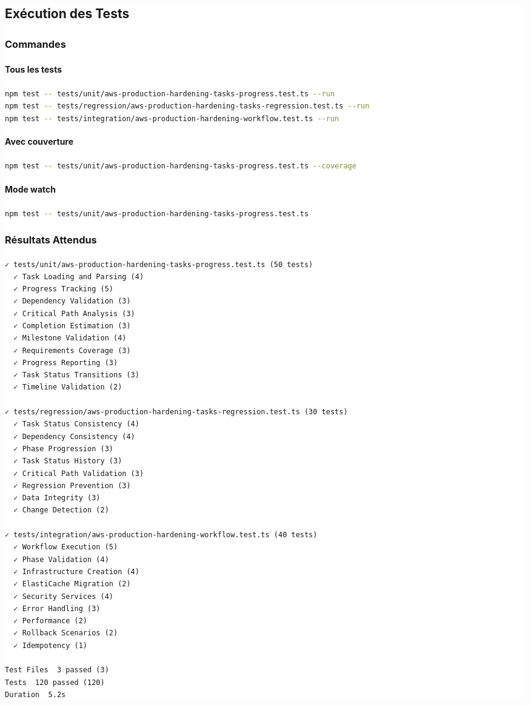 ## Exécution des Tests

### Commandes

#### Tous les tests
```bash
npm test -- tests/unit/aws-production-hardening-tasks-progress.test.ts --run
npm test -- tests/regression/aws-production-hardening-tasks-regression.test.ts --run
npm test -- tests/integration/aws-production-hardening-workflow.test.ts --run
```

#### Avec couverture
```bash
npm test -- tests/unit/aws-production-hardening-tasks-progress.test.ts --coverage
```

#### Mode watch
```bash
npm test -- tests/unit/aws-production-hardening-tasks-progress.test.ts
```

### Résultats Attendus

```
✓ tests/unit/aws-production-hardening-tasks-progress.test.ts (50 tests)
  ✓ Task Loading and Parsing (4)
  ✓ Progress Tracking (5)
  ✓ Dependency Validation (3)
  ✓ Critical Path Analysis (3)
  ✓ Completion Estimation (3)
  ✓ Milestone Validation (4)
  ✓ Requirements Coverage (3)
  ✓ Progress Reporting (3)
  ✓ Task Status Transitions (3)
  ✓ Timeline Validation (2)

✓ tests/regression/aws-production-hardening-tasks-regression.test.ts (30 tests)
  ✓ Task Status Consistency (4)
  ✓ Dependency Consistency (4)
  ✓ Phase Progression (3)
  ✓ Task Status History (3)
  ✓ Critical Path Validation (3)
  ✓ Regression Prevention (3)
  ✓ Data Integrity (3)
  ✓ Change Detection (2)

✓ tests/integration/aws-production-hardening-workflow.test.ts (40 tests)
  ✓ Workflow Execution (5)
  ✓ Phase Validation (4)
  ✓ Infrastructure Creation (4)
  ✓ ElastiCache Migration (2)
  ✓ Security Services (4)
  ✓ Error Handling (3)
  ✓ Performance (2)
  ✓ Rollback Scenarios (2)
  ✓ Idempotency (1)

Test Files  3 passed (3)
Tests  120 passed (120)
Duration  5.2s
```
